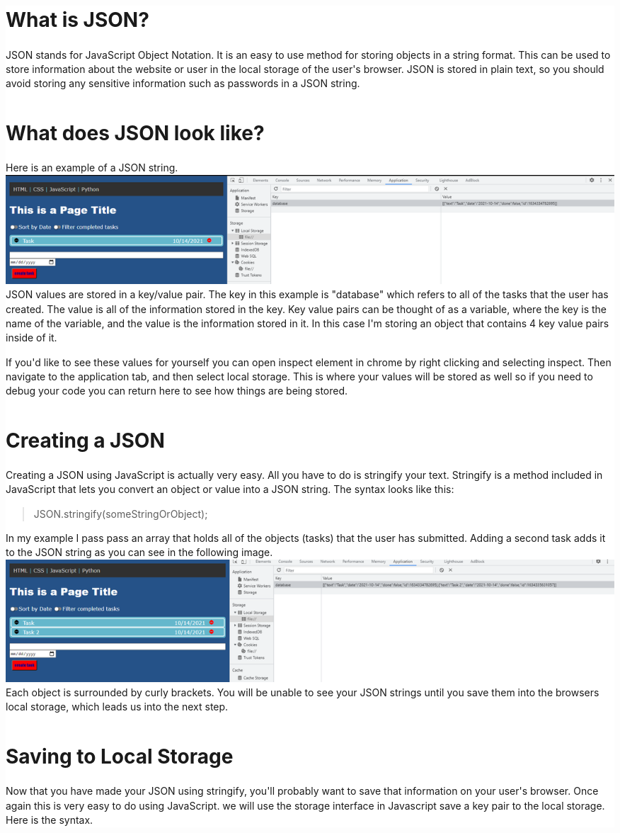 # What is JSON?
JSON stands for JavaScript Object Notation. It is an easy to use method for storing objects in a string format. This can be used to store information about the website or user in the local storage of the user's browser. JSON is stored in plain text, so you should avoid storing any sensitive information such as passwords in a JSON string.
# What does JSON look like?
Here is an example of a JSON string.
![JSON example](img2.png)
JSON values are stored in a key/value pair. The key in this example is "database" which refers to all of the tasks that the user has created. The value is all of the information stored in the key. Key value pairs can be thought of as a variable, where the key is the name of the variable, and the value is the information stored in it. In this case I'm storing an object that contains 4 key value pairs inside of it.

If you'd like to see these values for yourself you can open inspect element in chrome by right clicking and selecting inspect. Then navigate to the application tab, and then select local storage. This is where your values will be stored as well so if you need to debug your code you can return here to see how things are being stored.

# Creating a JSON
Creating a JSON using JavaScript is actually very easy. All you have to do is stringify your text. Stringify is a method included in JavaScript that lets you convert an object or value into a JSON string. The syntax looks like this: 

> JSON.stringify(someStringOrObject);
    
In my example I pass pass an array that holds all of the objects (tasks) that the user has submitted. Adding a second task adds it to the JSON string as you can see in the following image. ![longer json](img3.png)
Each object is surrounded by curly brackets. You will be unable to see your JSON strings until you save them into the browsers local storage, which leads us into the next step.

# Saving to Local Storage
Now that you have made your JSON using stringify, you'll probably want to save that information on your user's browser. Once again this is very easy to do using JavaScript. we will use the storage interface in Javascript save a key pair to the local storage. Here is the syntax. 
